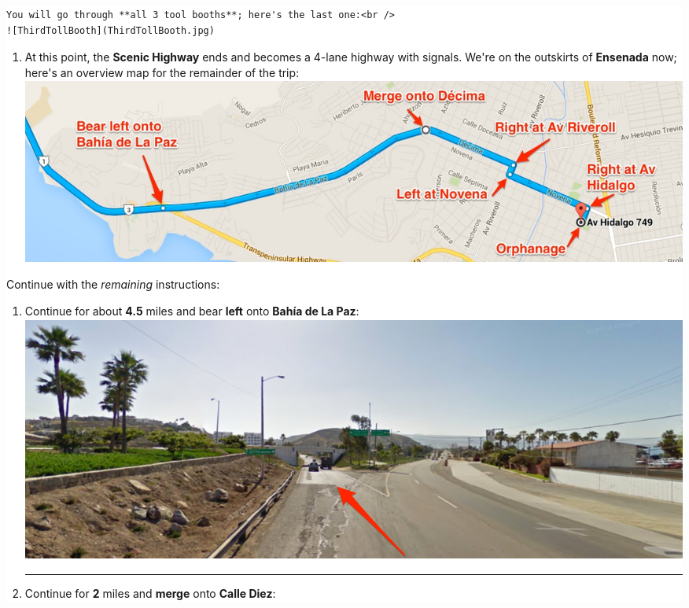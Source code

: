     You will go through **all 3 tool booths**; here's the last one:<br />
    ![ThirdTollBooth](ThirdTollBooth.jpg)
1.  At this point, the **Scenic Highway** ends and becomes
    a 4-lane highway with signals.  We're on the outskirts of **Ensenada** now;
    here's an overview map for the remainder of the trip:<br />
    ![ensenada map](ensenada_overview.jpg)

Continue with the *remaining* instructions:

1.  Continue for about **4.5** miles and bear **left** onto **Bahía de La Paz**:<br />
    ![bahia de la paz](bahia_de_la_paz.jpg)
    <hr />
1.  Continue for **2** miles and **merge** onto **Calle Diez**:<br />